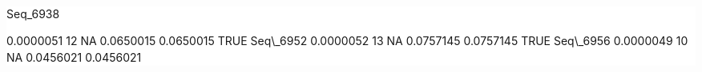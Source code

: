 Seq\_6938
</td>
<td style="text-align:right;">
0.0000051
</td>
<td style="text-align:right;">
12
</td>
<td style="text-align:left;">
NA
</td>
<td style="text-align:right;">
0.0650015
</td>
<td style="text-align:right;">
0.0650015
</td>
<td style="text-align:left;">
TRUE
</td>
</tr>
<tr>
<td style="text-align:left;">
Seq\_6952
</td>
<td style="text-align:right;">
0.0000052
</td>
<td style="text-align:right;">
13
</td>
<td style="text-align:left;">
NA
</td>
<td style="text-align:right;">
0.0757145
</td>
<td style="text-align:right;">
0.0757145
</td>
<td style="text-align:left;">
TRUE
</td>
</tr>
<tr>
<td style="text-align:left;">
Seq\_6956
</td>
<td style="text-align:right;">
0.0000049
</td>
<td style="text-align:right;">
10
</td>
<td style="text-align:left;">
NA
</td>
<td style="text-align:right;">
0.0456021
</td>
<td style="text-align:right;">
0.0456021
</td>
<td style="text-align:left;">